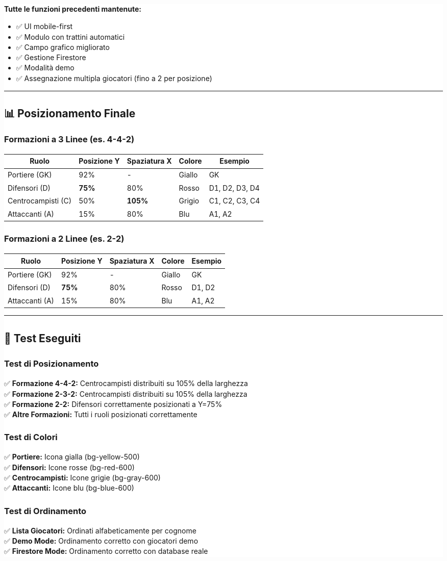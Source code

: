 **Tutte le funzioni precedenti mantenute:**
- ✅ UI mobile-first
- ✅ Modulo con trattini automatici
- ✅ Campo grafico migliorato
- ✅ Gestione Firestore
- ✅ Modalità demo
- ✅ Assegnazione multipla giocatori (fino a 2 per posizione)

---

## 📊 Posizionamento Finale

### Formazioni a 3 Linee (es. 4-4-2)

| Ruolo | Posizione Y | Spaziatura X | Colore | Esempio |
|-------|-------------|--------------|--------|---------|
| Portiere (GK) | 92% | - | Giallo | GK |
| Difensori (D) | **75%** | 80% | Rosso | D1, D2, D3, D4 |
| Centrocampisti (C) | 50% | **105%** | Grigio | C1, C2, C3, C4 |
| Attaccanti (A) | 15% | 80% | Blu | A1, A2 |

### Formazioni a 2 Linee (es. 2-2)

| Ruolo | Posizione Y | Spaziatura X | Colore | Esempio |
|-------|-------------|--------------|--------|---------|
| Portiere (GK) | 92% | - | Giallo | GK |
| Difensori (D) | **75%** | 80% | Rosso | D1, D2 |
| Attaccanti (A) | 15% | 80% | Blu | A1, A2 |

---

## 🧪 Test Eseguiti

### Test di Posizionamento
✅ **Formazione 4-4-2:** Centrocampisti distribuiti su 105% della larghezza  
✅ **Formazione 2-3-2:** Centrocampisti distribuiti su 105% della larghezza  
✅ **Formazione 2-2:** Difensori correttamente posizionati a Y=75%  
✅ **Altre Formazioni:** Tutti i ruoli posizionati correttamente

### Test di Colori
✅ **Portiere:** Icona gialla (bg-yellow-500)  
✅ **Difensori:** Icone rosse (bg-red-600)  
✅ **Centrocampisti:** Icone grigie (bg-gray-600)  
✅ **Attaccanti:** Icone blu (bg-blue-600)

### Test di Ordinamento
✅ **Lista Giocatori:** Ordinati alfabeticamente per cognome  
✅ **Demo Mode:** Ordinamento corretto con giocatori demo  
✅ **Firestore Mode:** Ordinamento corretto con database reale
